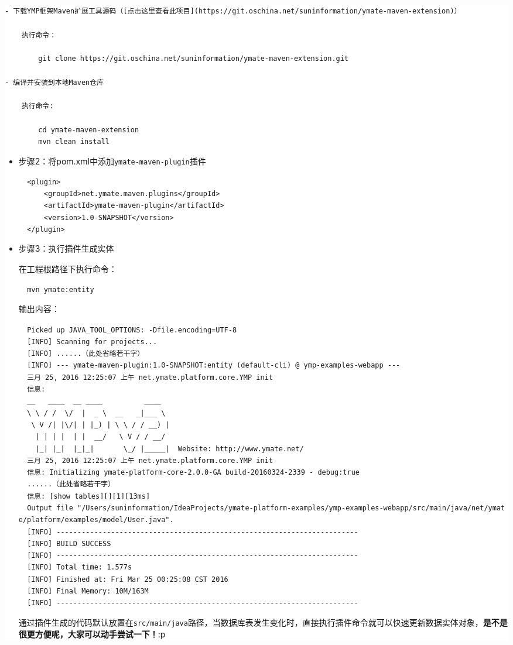     - 下载YMP框架Maven扩展工具源码（[点击这里查看此项目](https://git.oschina.net/suninformation/ymate-maven-extension)）
    
        执行命令：

            git clone https://git.oschina.net/suninformation/ymate-maven-extension.git

    - 编译并安装到本地Maven仓库

        执行命令: 

            cd ymate-maven-extension
            mvn clean install

- 步骤2：将pom.xml中添加`ymate-maven-plugin`插件

        <plugin>
            <groupId>net.ymate.maven.plugins</groupId>
            <artifactId>ymate-maven-plugin</artifactId>
            <version>1.0-SNAPSHOT</version>
        </plugin>

- 步骤3：执行插件生成实体

    在工程根路径下执行命令：

        mvn ymate:entity

    输出内容：
    
        Picked up JAVA_TOOL_OPTIONS: -Dfile.encoding=UTF-8
        [INFO] Scanning for projects...
        [INFO] ......（此处省略若干字）
        [INFO] --- ymate-maven-plugin:1.0-SNAPSHOT:entity (default-cli) @ ymp-examples-webapp ---
        三月 25, 2016 12:25:07 上午 net.ymate.platform.core.YMP init
        信息: 
        __   ____  __ ____          ____  
        \ \ / /  \/  |  _ \  __   _|___ \ 
         \ V /| |\/| | |_) | \ \ / / __) |
          | | | |  | |  __/   \ V / / __/ 
          |_| |_|  |_|_|       \_/ |_____|  Website: http://www.ymate.net/
        三月 25, 2016 12:25:07 上午 net.ymate.platform.core.YMP init
        信息: Initializing ymate-platform-core-2.0.0-GA build-20160324-2339 - debug:true
        ......（此处省略若干字）
        信息: [show tables][][1][13ms]
        Output file "/Users/suninformation/IdeaProjects/ymate-platform-examples/ymp-examples-webapp/src/main/java/net/ymate/platform/examples/model/User.java".
        [INFO] ------------------------------------------------------------------------
        [INFO] BUILD SUCCESS
        [INFO] ------------------------------------------------------------------------
        [INFO] Total time: 1.577s
        [INFO] Finished at: Fri Mar 25 00:25:08 CST 2016
        [INFO] Final Memory: 10M/163M
        [INFO] ------------------------------------------------------------------------

    通过插件生成的代码默认放置在`src/main/java`路径，当数据库表发生变化时，直接执行插件命令就可以快速更新数据实体对象，**是不是很更方便呢，大家可以动手尝试一下！**:p
